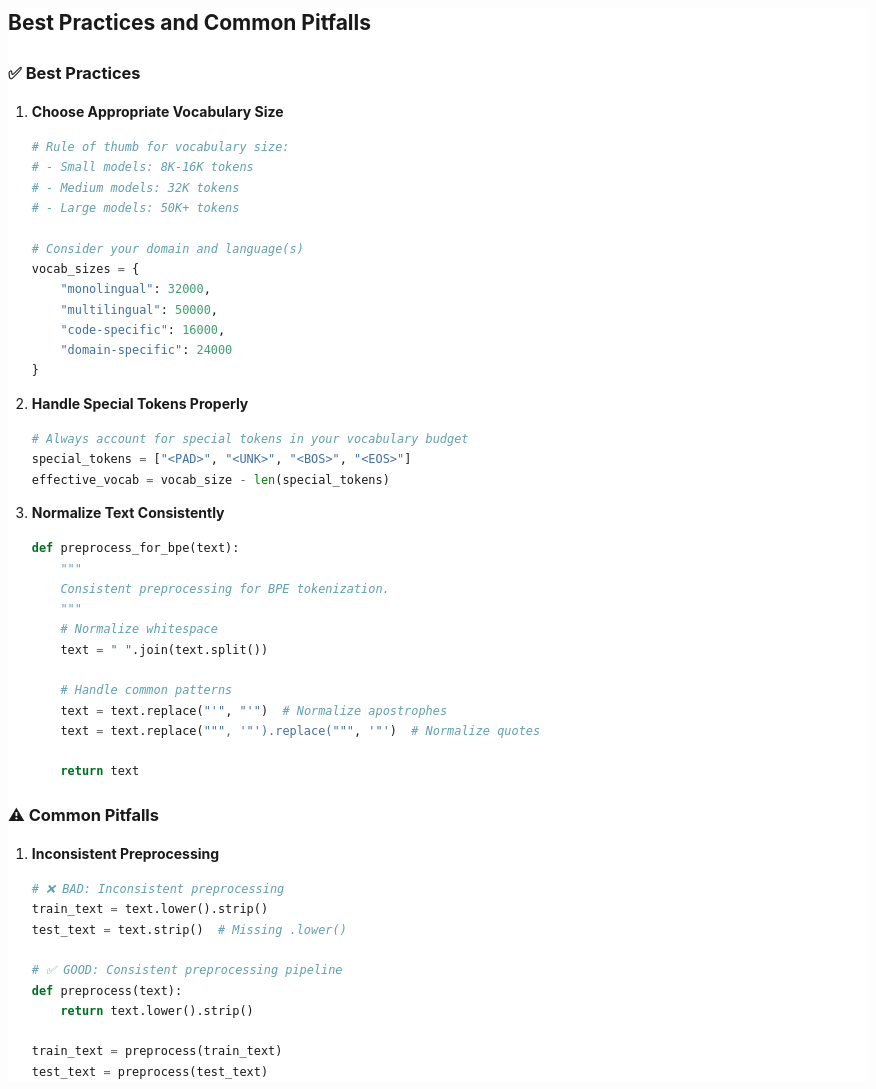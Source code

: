 ## Best Practices and Common Pitfalls

### ✅ Best Practices

1. **Choose Appropriate Vocabulary Size**
   ```python
   # Rule of thumb for vocabulary size:
   # - Small models: 8K-16K tokens
   # - Medium models: 32K tokens  
   # - Large models: 50K+ tokens
   
   # Consider your domain and language(s)
   vocab_sizes = {
       "monolingual": 32000,
       "multilingual": 50000,
       "code-specific": 16000,
       "domain-specific": 24000
   }
   ```

2. **Handle Special Tokens Properly**
   ```python
   # Always account for special tokens in your vocabulary budget
   special_tokens = ["<PAD>", "<UNK>", "<BOS>", "<EOS>"]
   effective_vocab = vocab_size - len(special_tokens)
   ```

3. **Normalize Text Consistently**
   ```python
   def preprocess_for_bpe(text):
       """
       Consistent preprocessing for BPE tokenization.
       """
       # Normalize whitespace
       text = " ".join(text.split())
       
       # Handle common patterns
       text = text.replace("'", "'")  # Normalize apostrophes
       text = text.replace(""", '"').replace(""", '"')  # Normalize quotes
       
       return text
   ```

### ⚠️ Common Pitfalls

1. **Inconsistent Preprocessing**
   ```python
   # ❌ BAD: Inconsistent preprocessing
   train_text = text.lower().strip()
   test_text = text.strip()  # Missing .lower()
   
   # ✅ GOOD: Consistent preprocessing pipeline
   def preprocess(text):
       return text.lower().strip()
   
   train_text = preprocess(train_text)
   test_text = preprocess(test_text)
   ```
